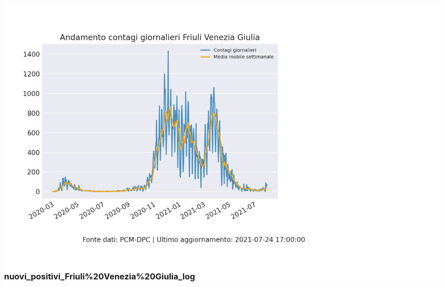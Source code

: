 <img src="graphs/epidemia/nuovi_positivi_Friuli%20Venezia%20Giulia.jpg" width="600" height="500"></img>
### nuovi_positivi_Friuli%20Venezia%20Giulia_log